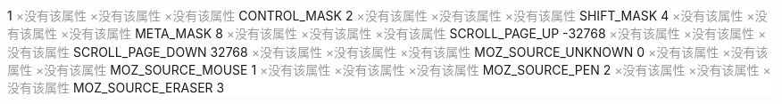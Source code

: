 <td>1</td>
<td><span style="color:#999">×没有该属性</span></td>
<td><span style="color:#999">×没有该属性</span></td>
<td><span style="color:#999">×没有该属性</span></td>
</tr>
<tr>
<th>CONTROL_MASK</th>
<td>2</td>
<td><span style="color:#999">×没有该属性</span></td>
<td><span style="color:#999">×没有该属性</span></td>
<td><span style="color:#999">×没有该属性</span></td>
</tr>
<tr>
<th>SHIFT_MASK</th>
<td>4</td>
<td><span style="color:#999">×没有该属性</span></td>
<td><span style="color:#999">×没有该属性</span></td>
<td><span style="color:#999">×没有该属性</span></td>
</tr>
<tr>
<th>META_MASK</th>
<td>8</td>
<td><span style="color:#999">×没有该属性</span></td>
<td><span style="color:#999">×没有该属性</span></td>
<td><span style="color:#999">×没有该属性</span></td>
</tr>
<tr>
<th>SCROLL_PAGE_UP</th>
<td>-32768</td>
<td><span style="color:#999">×没有该属性</span></td>
<td><span style="color:#999">×没有该属性</span></td>
<td><span style="color:#999">×没有该属性</span></td>
</tr>
<tr>
<th>SCROLL_PAGE_DOWN</th>
<td>32768</td>
<td><span style="color:#999">×没有该属性</span></td>
<td><span style="color:#999">×没有该属性</span></td>
<td><span style="color:#999">×没有该属性</span></td>
</tr>
<tr>
<th style="font-size:12px">MOZ_SOURCE_UNKNOWN</th>
<td>0</td>
<td><span style="color:#999">×没有该属性</span></td>
<td><span style="color:#999">×没有该属性</span></td>
<td><span style="color:#999">×没有该属性</span></td>
</tr>
<tr>
<th style="font-size:12px">MOZ_SOURCE_MOUSE</th>
<td>1</td>
<td><span style="color:#999">×没有该属性</span></td>
<td><span style="color:#999">×没有该属性</span></td>
<td><span style="color:#999">×没有该属性</span></td>
</tr>
<tr>
<th style="font-size:12px">MOZ_SOURCE_PEN</th>
<td>2</td>
<td><span style="color:#999">×没有该属性</span></td>
<td><span style="color:#999">×没有该属性</span></td>
<td><span style="color:#999">×没有该属性</span></td>
</tr>
<tr>
<th style="font-size:12px">MOZ_SOURCE_ERASER</th>
<td>3</td>